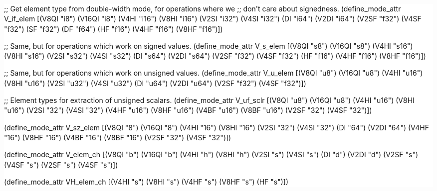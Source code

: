 ;; Get element type from double-width mode, for operations where we 
;; don't care about signedness.
(define_mode_attr V_if_elem [(V8QI "i8")  (V16QI "i8")
			     (V4HI "i16") (V8HI  "i16")
			     (V2SI "i32") (V4SI  "i32")
			     (DI   "i64") (V2DI  "i64")
			     (V2SF "f32") (V4SF  "f32")
			     (SF   "f32") (DF    "f64")
			     (HF   "f16") (V4HF  "f16")
			     (V8HF "f16")])

;; Same, but for operations which work on signed values.
(define_mode_attr V_s_elem [(V8QI "s8")  (V16QI "s8")
			    (V4HI "s16") (V8HI  "s16")
			    (V2SI "s32") (V4SI  "s32")
			    (DI   "s64") (V2DI  "s64")
			    (V2SF "f32") (V4SF  "f32")
			    (HF   "f16") (V4HF  "f16")
			    (V8HF "f16")])

;; Same, but for operations which work on unsigned values.
(define_mode_attr V_u_elem [(V8QI "u8")  (V16QI "u8")
                (V4HI "u16") (V8HI  "u16")
                            (V2SI "u32") (V4SI  "u32")
                            (DI   "u64") (V2DI  "u64")
                            (V2SF "f32") (V4SF  "f32")])

;; Element types for extraction of unsigned scalars.
(define_mode_attr V_uf_sclr [(V8QI "u8")  (V16QI "u8")
                 (V4HI "u16") (V8HI "u16")
                             (V2SI "32") (V4SI "32")
                             (V4HF "u16") (V8HF "u16")
                             (V4BF "u16") (V8BF "u16")
                             (V2SF "32") (V4SF "32")])

(define_mode_attr V_sz_elem [(V8QI "8")  (V16QI "8")
			     (V4HI "16") (V8HI  "16")
			     (V2SI "32") (V4SI  "32")
			     (DI   "64") (V2DI  "64")
			     (V4HF "16") (V8HF "16")
			     (V4BF "16") (V8BF "16")
			     (V2SF "32") (V4SF  "32")])

(define_mode_attr V_elem_ch [(V8QI "b")  (V16QI "b")
			     (V4HI "h") (V8HI  "h")
			     (V2SI "s") (V4SI  "s")
			     (DI   "d") (V2DI  "d")
			     (V2SF "s") (V4SF  "s")
			     (V2SF "s") (V4SF  "s")])

(define_mode_attr VH_elem_ch [(V4HI "s") (V8HI  "s")
			      (V4HF "s") (V8HF  "s")
			      (HF "s")])
